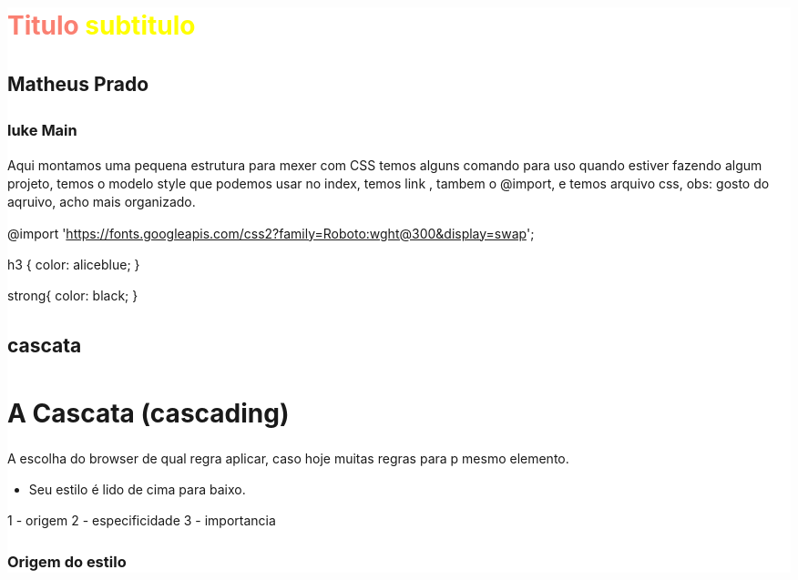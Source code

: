  <link rel="stylesheet" href="stryle.css">

</head>
<body>

  <h1 style="color: salmon;">
    Titulo
    <strong style="color: yellow">subtitulo</strong>
  </h1>

  <h2>
  Matheus
     <strong>
       Prado
    </strong>
</h2>

<h3>
  luke
  <strong>
    Main
  </strong>
</h3>

</body>
</html>

Aqui montamos uma pequena estrutura para mexer com CSS temos alguns comando para uso quando estiver fazendo algum projeto, temos o modelo style que podemos usar no index, temos link , tambem o @import, e temos arquivo css, obs: gosto do aqruivo, acho mais organizado.

@import 'https://fonts.googleapis.com/css2?family=Roboto:wght@300&display=swap';


h3 {
  color: aliceblue;
}

strong{
  color: black;
}

## cascata
# A Cascata (cascading)

A escolha do browser de qual regra aplicar, caso hoje muitas regras para p mesmo elemento.

* Seu estilo é lido de cima para baixo.

1 - origem
2 - especificidade
3 - importancia

### Origem do estilo
